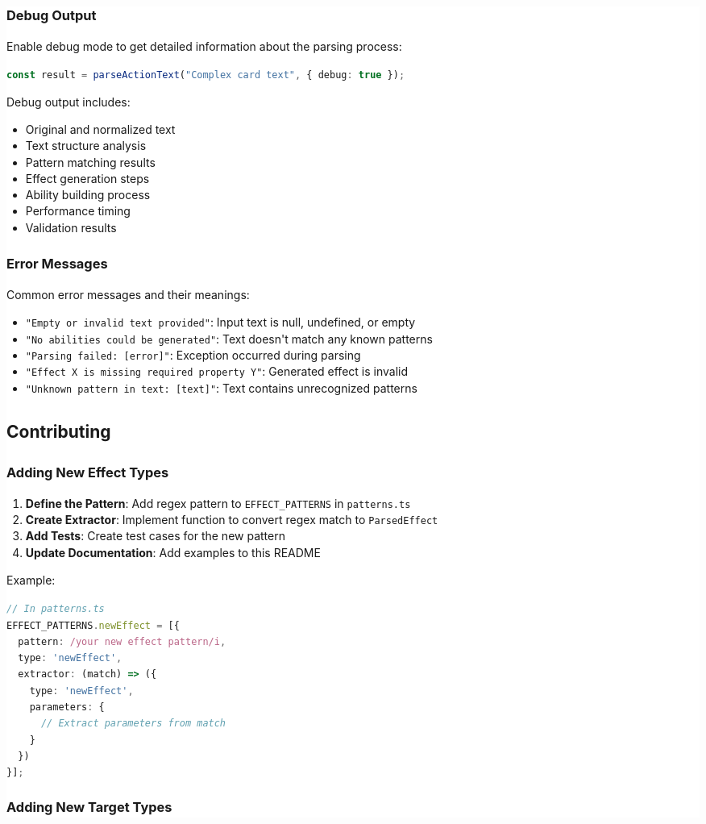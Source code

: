 ### Debug Output

Enable debug mode to get detailed information about the parsing process:

```typescript
const result = parseActionText("Complex card text", { debug: true });
```

Debug output includes:
- Original and normalized text
- Text structure analysis
- Pattern matching results
- Effect generation steps
- Ability building process
- Performance timing
- Validation results

### Error Messages

Common error messages and their meanings:

- `"Empty or invalid text provided"`: Input text is null, undefined, or empty
- `"No abilities could be generated"`: Text doesn't match any known patterns
- `"Parsing failed: [error]"`: Exception occurred during parsing
- `"Effect X is missing required property Y"`: Generated effect is invalid
- `"Unknown pattern in text: [text]"`: Text contains unrecognized patterns

## Contributing

### Adding New Effect Types

1. **Define the Pattern**: Add regex pattern to `EFFECT_PATTERNS` in `patterns.ts`
2. **Create Extractor**: Implement function to convert regex match to `ParsedEffect`
3. **Add Tests**: Create test cases for the new pattern
4. **Update Documentation**: Add examples to this README

Example:
```typescript
// In patterns.ts
EFFECT_PATTERNS.newEffect = [{
  pattern: /your new effect pattern/i,
  type: 'newEffect',
  extractor: (match) => ({
    type: 'newEffect',
    parameters: {
      // Extract parameters from match
    }
  })
}];
```

### Adding New Target Types
